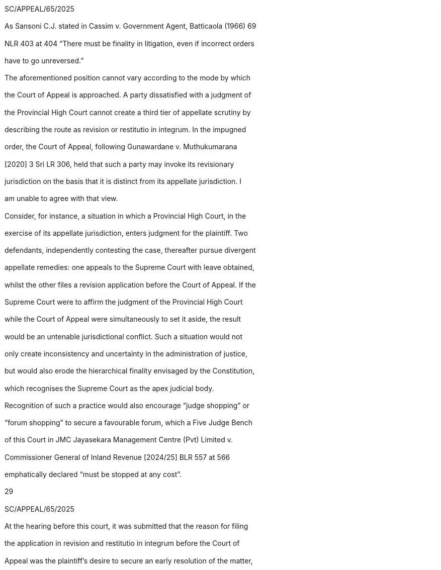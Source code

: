 SC/APPEAL/65/2025

As Sansoni C.J. stated in Cassim v. Government Agent, Batticaola (1966) 69

NLR 403 at 404 “There must be finality in litigation, even if incorrect orders

have to go unreversed.”

The aforementioned position cannot vary according to the mode by which

the Court of Appeal is approached. A party dissatisfied with a judgment of

the Provincial High Court cannot create a third tier of appellate scrutiny by

describing the route as revision or restitutio in integrum. In the impugned

order, the Court of Appeal, following Gunawardane v. Muthukumarana

[2020] 3 Sri LR 306, held that such a party may invoke its revisionary

jurisdiction on the basis that it is distinct from its appellate jurisdiction. I

am unable to agree with that view.

Consider, for instance, a situation in which a Provincial High Court, in the

exercise of its appellate jurisdiction, enters judgment for the plaintiff. Two

defendants, independently contesting the case, thereafter pursue divergent

appellate remedies: one appeals to the Supreme Court with leave obtained,

whilst the other files a revision application before the Court of Appeal. If the

Supreme Court were to affirm the judgment of the Provincial High Court

while the Court of Appeal were simultaneously to set it aside, the result

would be an untenable jurisdictional conflict. Such a situation would not

only create inconsistency and uncertainty in the administration of justice,

but would also erode the hierarchical finality envisaged by the Constitution,

which recognises the Supreme Court as the apex judicial body.

Recognition of such a practice would also encourage “judge shopping” or

“forum shopping” to secure a favourable forum, which a Five Judge Bench

of this Court in JMC Jayasekara Management Centre (Pvt) Limited v.

Commissioner General of Inland Revenue [2024/25] BLR 557 at 566

emphatically declared “must be stopped at any cost”.

29

SC/APPEAL/65/2025

At the hearing before this court, it was submitted that the reason for filing

the application in revision and restitutio in integrum before the Court of

Appeal was the plaintiff’s desire to secure an early resolution of the matter,
